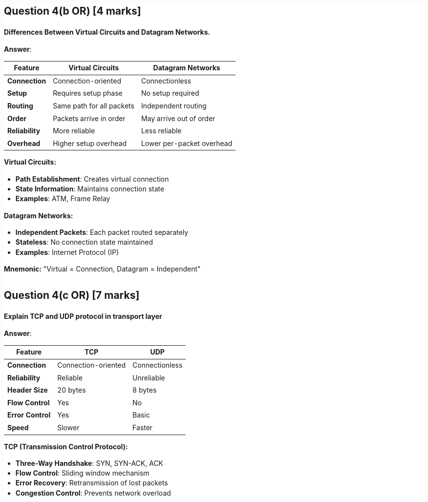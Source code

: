 ## Question 4(b OR) [4 marks]

**Differences Between Virtual Circuits and Datagram Networks.**

**Answer**:

| Feature | Virtual Circuits | Datagram Networks |
|---------|------------------|-------------------|
| **Connection** | Connection-oriented | Connectionless |
| **Setup** | Requires setup phase | No setup required |
| **Routing** | Same path for all packets | Independent routing |
| **Order** | Packets arrive in order | May arrive out of order |
| **Reliability** | More reliable | Less reliable |
| **Overhead** | Higher setup overhead | Lower per-packet overhead |

**Virtual Circuits:**

- **Path Establishment**: Creates virtual connection
- **State Information**: Maintains connection state
- **Examples**: ATM, Frame Relay

**Datagram Networks:**

- **Independent Packets**: Each packet routed separately
- **Stateless**: No connection state maintained
- **Examples**: Internet Protocol (IP)

**Mnemonic:** "Virtual = Connection, Datagram = Independent"

## Question 4(c OR) [7 marks]

**Explain TCP and UDP protocol in transport layer**

**Answer**:

| Feature | TCP | UDP |
|---------|-----|-----|
| **Connection** | Connection-oriented | Connectionless |
| **Reliability** | Reliable | Unreliable |
| **Header Size** | 20 bytes | 8 bytes |
| **Flow Control** | Yes | No |
| **Error Control** | Yes | Basic |
| **Speed** | Slower | Faster |

**TCP (Transmission Control Protocol):**

- **Three-Way Handshake**: SYN, SYN-ACK, ACK
- **Flow Control**: Sliding window mechanism
- **Error Recovery**: Retransmission of lost packets
- **Congestion Control**: Prevents network overload

